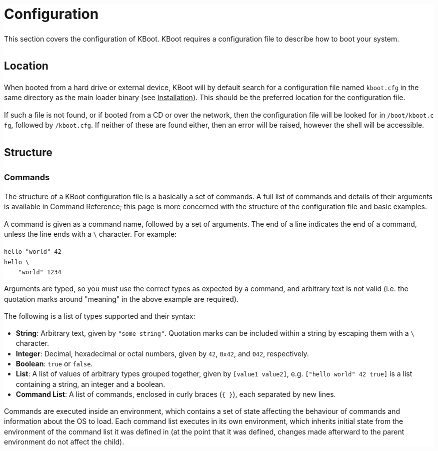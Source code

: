 Configuration
=============

This section covers the configuration of KBoot. KBoot requires a configuration
file to describe how to boot your system.

Location
--------

When booted from a hard drive or external device, KBoot will by default search
for a configuration file named `kboot.cfg` in the same directory as the main
loader binary (see [Installation](installation.md)). This should be the
preferred location for the configuration file.

If such a file is not found, or if booted from a CD or over the network, then
the configuration file will be looked for in `/boot/kboot.cfg`, followed by
`/kboot.cfg`. If neither of these are found either, then an error will be
raised, however the shell will be accessible.

Structure
---------

### Commands

The structure of a KBoot configuration file is a basically a set of commands.
A full list of commands and details of their arguments is available in
[Command Reference](commands.md); this page is more concerned with the
structure of the configuration file and basic examples.

A command is given as a command name, followed by a set of arguments. The end
of a line indicates the end of a command, unless the line ends with a `\`
character. For example:

    hello "world" 42
    hello \
        "world" 1234

Arguments are typed, so you must use the correct types as expected by a command,
and arbitrary text is not valid (i.e. the quotation marks around "meaning" in
the above example are required).

The following is a list of types supported and their syntax:

 * **String**: Arbitrary text, given by `"some string"`. Quotation marks can be
   included within a string by escaping them with a `\` character.
 * **Integer**: Decimal, hexadecimal or octal numbers, given by `42`, `0x42`,
   and `042`, respectively.
 * **Boolean**: `true` or `false`.
 * **List**: A list of values of arbitrary types grouped together, given by
   `[value1 value2]`, e.g. `["hello world" 42 true]` is a list containing a
   string, an integer and a boolean.
 * **Command List**: A list of commands, enclosed in curly braces (`{ }`), each
   separated by new lines.

Commands are executed inside an environment, which contains a set of state
affecting the behaviour of commands and information about the OS to load. Each
command list executes in its own environment, which inherits initial state from
the environment of the command list it was defined in (at the point that it was
defined, changes made afterward to the parent environment do not affect the
child).
